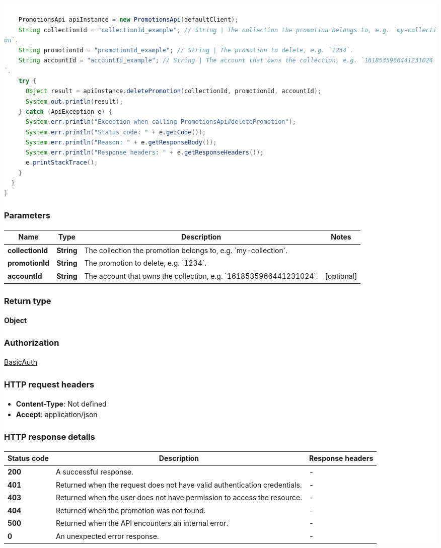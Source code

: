 ```java

    PromotionsApi apiInstance = new PromotionsApi(defaultClient);
    String collectionId = "collectionId_example"; // String | The collection the promotion belongs to, e.g. `my-collection`.
    String promotionId = "promotionId_example"; // String | The promotion to delete, e.g. `1234`.
    String accountId = "accountId_example"; // String | The account that owns the collection, e.g. `1618535966441231024`.
    try {
      Object result = apiInstance.deletePromotion(collectionId, promotionId, accountId);
      System.out.println(result);
    } catch (ApiException e) {
      System.err.println("Exception when calling PromotionsApi#deletePromotion");
      System.err.println("Status code: " + e.getCode());
      System.err.println("Reason: " + e.getResponseBody());
      System.err.println("Response headers: " + e.getResponseHeaders());
      e.printStackTrace();
    }
  }
}
```

### Parameters

Name | Type | Description  | Notes
------------- | ------------- | ------------- | -------------
 **collectionId** | **String**| The collection the promotion belongs to, e.g. &#x60;my-collection&#x60;. |
 **promotionId** | **String**| The promotion to delete, e.g. &#x60;1234&#x60;. |
 **accountId** | **String**| The account that owns the collection, e.g. &#x60;1618535966441231024&#x60;. | [optional]

### Return type

**Object**

### Authorization

[BasicAuth](../README.md#BasicAuth)

### HTTP request headers

 - **Content-Type**: Not defined
 - **Accept**: application/json

### HTTP response details
| Status code | Description | Response headers |
|-------------|-------------|------------------|
**200** | A successful response. |  -  |
**401** | Returned when the request does not have valid authentication credentials. |  -  |
**403** | Returned when the user does not have permission to access the resource. |  -  |
**404** | Returned when the promotion was not found. |  -  |
**500** | Returned when the API encounters an internal error. |  -  |
**0** | An unexpected error response. |  -  |
